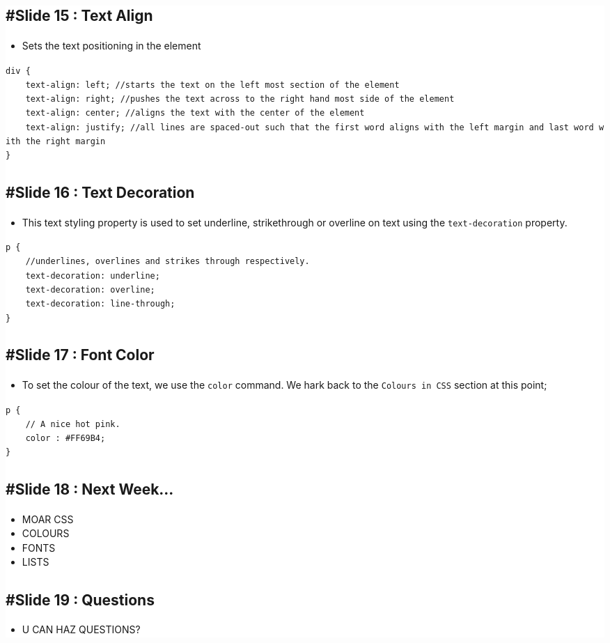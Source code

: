 ```
```

#Slide 15 : Text Align
--------------

 - Sets the text positioning in the element
```
div {
    text-align: left; //starts the text on the left most section of the element
    text-align: right; //pushes the text across to the right hand most side of the element
    text-align: center; //aligns the text with the center of the element
    text-align: justify; //all lines are spaced-out such that the first word aligns with the left margin and last word with the right margin
}
```

#Slide 16 : Text Decoration
--------------

 - This text styling property is used to set underline, strikethrough or overline on text using the `text-decoration` property.
```
p {
    //underlines, overlines and strikes through respectively.
    text-decoration: underline;
    text-decoration: overline;
    text-decoration: line-through;
}
```

#Slide 17 : Font Color
--------------

 - To set the colour of the text, we use the `color` command. We hark back to the `Colours in CSS` section at this point;

```
p {
    // A nice hot pink.
    color : #FF69B4;
}
```

#Slide 18 : Next Week...
--------------
- MOAR CSS
- COLOURS
- FONTS
- LISTS

#Slide 19 : Questions
--------------

- U CAN HAZ QUESTIONS?